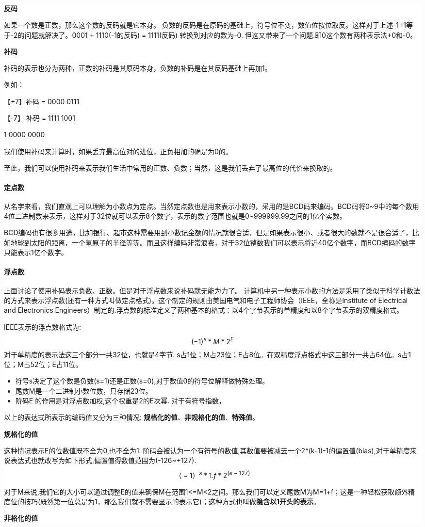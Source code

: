 **反码**

如果一个数是正数，那么这个数的反码就是它本身。 负数的反码是在原码的基础上，符号位不变，数值位按位取反。这样对于上述-1+1等于-2的问题就解决了。0001 + 1110(-1的反码) = 1111(反码) 转换到对应的数为-0. 但这又带来了一个问题.即0这个数有两种表示法+0和-0。

**补码**

补码的表示也分为两种，正数的补码是其原码本身，负数的补码是在其反码基础上再加1。

例如：

【+7】补码 = 0000 0111

【-7】 补码 = 1111 1001

1 0000  0000

我们使用补码来计算时，如果丢弃最高位对的进位，正负相加的确是为0的。

至此，我们可以使用补码来表示我们生活中常用的正数、负数；当然，这是我们丢弃了最高位的代价来换取的。

#### 定点数

从名字来看，我们直观上可以理解为小数点为定点。当然定点数也是用来表示小数的，采用的是BCD码来编码。BCD码将0~9中的每个数用4位二进制数来表示，这样对于32位就可以表示8个数字，表示的数字范围也就是0~999999.99之间的1亿个实数。

BCD编码也有很多用途，比如银行、超市这种需要用到小数记金额的情况就很合适，但是如果表示很小、或者很大的数就不是很合适了，比如地球到太阳的距离，一个氢原子的半径等等。而且这样编码非常浪费，对于32位整数我们可以表示将近40亿个数字，而BCD编码的数字只能表示1亿个数字。

#### 浮点数

上面讨论了使用补码表示负数、正数。但是对于浮点数来说补码就无能为力了。 计算机中另一种表示小数的方法是采用了类似于科学计数法的方式来表示浮点数(还有一种方式叫做定点格式)。这个制定的规则由美国电气和电子工程师协会（IEEE，全称是Institute of Electrical and Electronics Engineers）制定的.浮点数的标准定义了两种基本的格式：以4个字节表示的单精度和以8个字节表示的双精度格式。

IEEE表示的浮点数格式为:
$$
(-1)^s * M * 2^E
$$
对于单精度的表示法这三个部分一共32位，也就是4字节. s占1位；M占23位；E占8位。在双精度浮点格式中这三部分一共占64位。s占1位；M占52位；E占11位。

* 符号s决定了这个数是负数(s=1)还是正数(s=0),对于数值0的符号位解释做特殊处理。
* 尾数M是一个二进制小数位数，只存储23位。
* 阶码E 的作用是对浮点数加权,这个权重是2的E次幂. 对于有符号指数，

以上的表达式所表示的编码值又分为三种情况: **规格化的值**、**非规格化的值**、**特殊值**。

**规格化的值**

这种情况表示E的位数值既不全为0,也不全为1. 阶码会被认为一个有符号的数值,其数值要被减去一个2^(k-1)-1的偏置值(bias),对于单精度来说表达式也就改写为如下形式,偏置值得数值范围为(-126~+127).
$$
（-1）^s * 1.f * 2^(e-127)
$$

对于M来说,我们它的大小可以通过调整E的值来确保M在范围1<=M<2之间。那么我们可以定义尾数M为M=1+f；这是一种轻松获取额外精度位的技巧(既然第一位总是为1，那么我们就不需要显示的表示它)；这种方式也叫做**隐含以1开头的表示**。

**非格化的值**
